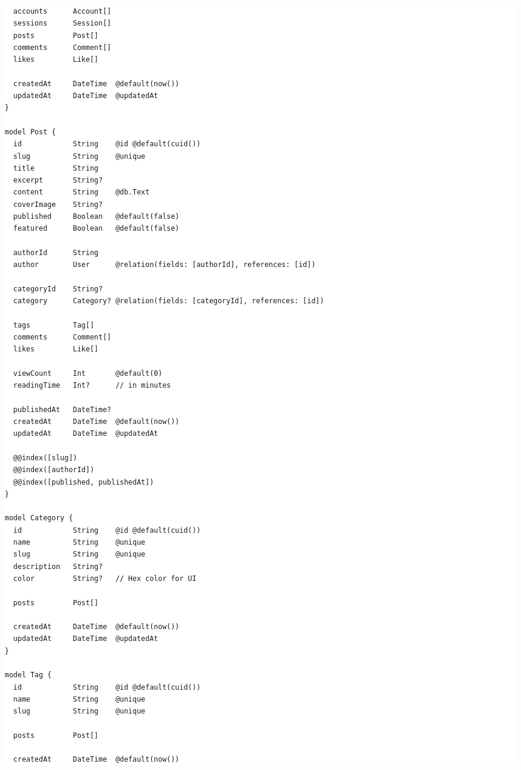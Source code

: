 ```prisma
  accounts      Account[]
  sessions      Session[]
  posts         Post[]
  comments      Comment[]
  likes         Like[]
  
  createdAt     DateTime  @default(now())
  updatedAt     DateTime  @updatedAt
}

model Post {
  id            String    @id @default(cuid())
  slug          String    @unique
  title         String
  excerpt       String?
  content       String    @db.Text
  coverImage    String?
  published     Boolean   @default(false)
  featured      Boolean   @default(false)
  
  authorId      String
  author        User      @relation(fields: [authorId], references: [id])
  
  categoryId    String?
  category      Category? @relation(fields: [categoryId], references: [id])
  
  tags          Tag[]
  comments      Comment[]
  likes         Like[]
  
  viewCount     Int       @default(0)
  readingTime   Int?      // in minutes
  
  publishedAt   DateTime?
  createdAt     DateTime  @default(now())
  updatedAt     DateTime  @updatedAt
  
  @@index([slug])
  @@index([authorId])
  @@index([published, publishedAt])
}

model Category {
  id            String    @id @default(cuid())
  name          String    @unique
  slug          String    @unique
  description   String?
  color         String?   // Hex color for UI
  
  posts         Post[]
  
  createdAt     DateTime  @default(now())
  updatedAt     DateTime  @updatedAt
}

model Tag {
  id            String    @id @default(cuid())
  name          String    @unique
  slug          String    @unique
  
  posts         Post[]
  
  createdAt     DateTime  @default(now())
```